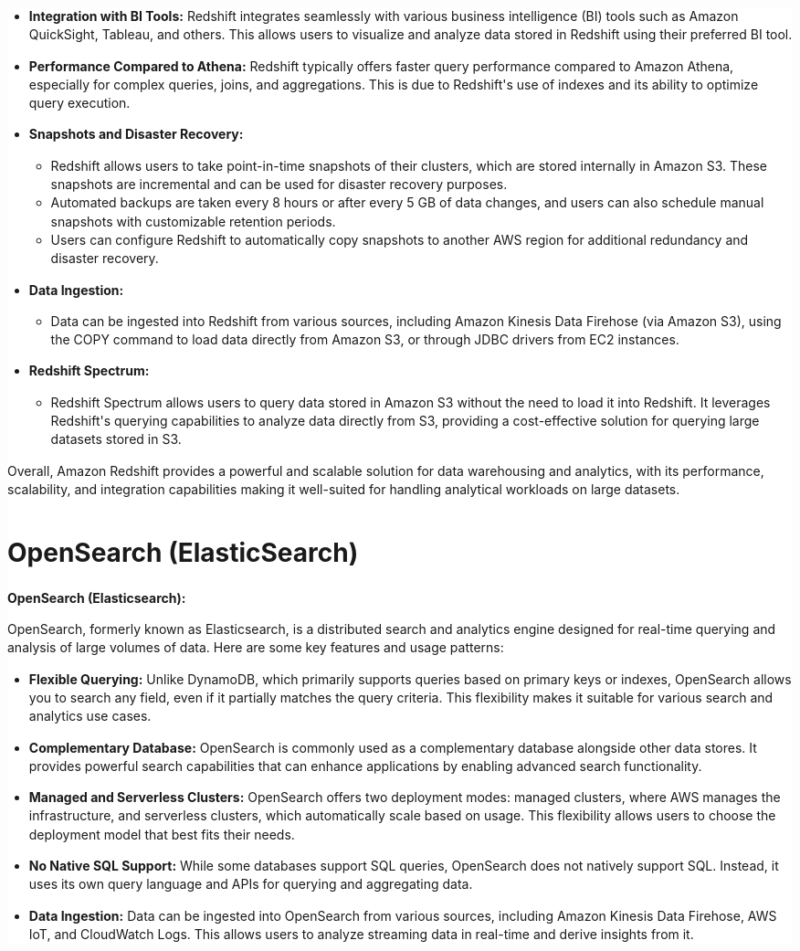 - **Integration with BI Tools:** Redshift integrates seamlessly with various business intelligence (BI) tools such as Amazon QuickSight, Tableau, and others. This allows users to visualize and analyze data stored in Redshift using their preferred BI tool.

- **Performance Compared to Athena:** Redshift typically offers faster query performance compared to Amazon Athena, especially for complex queries, joins, and aggregations. This is due to Redshift's use of indexes and its ability to optimize query execution.

- **Snapshots and Disaster Recovery:**
  - Redshift allows users to take point-in-time snapshots of their clusters, which are stored internally in Amazon S3. These snapshots are incremental and can be used for disaster recovery purposes.
  - Automated backups are taken every 8 hours or after every 5 GB of data changes, and users can also schedule manual snapshots with customizable retention periods.
  - Users can configure Redshift to automatically copy snapshots to another AWS region for additional redundancy and disaster recovery.

- **Data Ingestion:**
  - Data can be ingested into Redshift from various sources, including Amazon Kinesis Data Firehose (via Amazon S3), using the COPY command to load data directly from Amazon S3, or through JDBC drivers from EC2 instances.

- **Redshift Spectrum:**
  - Redshift Spectrum allows users to query data stored in Amazon S3 without the need to load it into Redshift. It leverages Redshift's querying capabilities to analyze data directly from S3, providing a cost-effective solution for querying large datasets stored in S3.

Overall, Amazon Redshift provides a powerful and scalable solution for data warehousing and analytics, with its performance, scalability, and integration capabilities making it well-suited for handling analytical workloads on large datasets.


# OpenSearch (ElasticSearch)
**OpenSearch (Elasticsearch):**

OpenSearch, formerly known as Elasticsearch, is a distributed search and analytics engine designed for real-time querying and analysis of large volumes of data. Here are some key features and usage patterns:

- **Flexible Querying:** Unlike DynamoDB, which primarily supports queries based on primary keys or indexes, OpenSearch allows you to search any field, even if it partially matches the query criteria. This flexibility makes it suitable for various search and analytics use cases.

- **Complementary Database:** OpenSearch is commonly used as a complementary database alongside other data stores. It provides powerful search capabilities that can enhance applications by enabling advanced search functionality.

- **Managed and Serverless Clusters:** OpenSearch offers two deployment modes: managed clusters, where AWS manages the infrastructure, and serverless clusters, which automatically scale based on usage. This flexibility allows users to choose the deployment model that best fits their needs.

- **No Native SQL Support:** While some databases support SQL queries, OpenSearch does not natively support SQL. Instead, it uses its own query language and APIs for querying and aggregating data.

- **Data Ingestion:** Data can be ingested into OpenSearch from various sources, including Amazon Kinesis Data Firehose, AWS IoT, and CloudWatch Logs. This allows users to analyze streaming data in real-time and derive insights from it.
